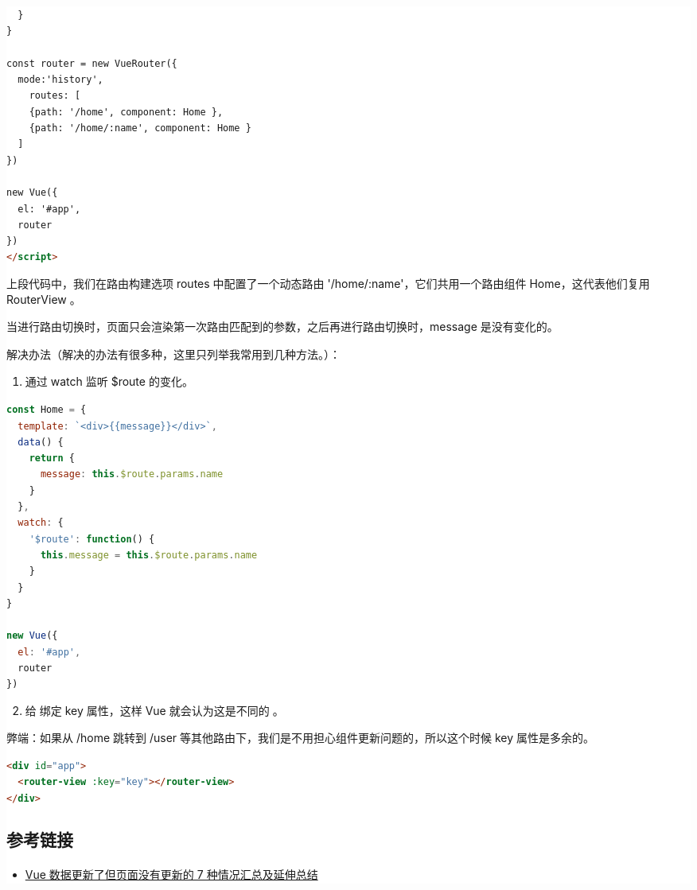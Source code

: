 ```html
  }
}

const router = new VueRouter({
  mode:'history',
    routes: [
    {path: '/home', component: Home },
    {path: '/home/:name', component: Home }
  ]
})

new Vue({
  el: '#app',
  router
})
</script>
```

上段代码中，我们在路由构建选项 routes 中配置了一个动态路由 '/home/:name'，它们共用一个路由组件 Home，这代表他们复用 RouterView 。

当进行路由切换时，页面只会渲染第一次路由匹配到的参数，之后再进行路由切换时，message 是没有变化的。

解决办法（解决的办法有很多种，这里只列举我常用到几种方法。）：

1. 通过 watch 监听 $route 的变化。
```javascript
const Home = {
  template: `<div>{{message}}</div>`,
  data() {
    return {
      message: this.$route.params.name
    }
  },
  watch: {
    '$route': function() {
      this.message = this.$route.params.name
    }
  }
}

new Vue({
  el: '#app',
  router
})
```

2. 给 <router-view> 绑定 key 属性，这样 Vue 就会认为这是不同的 <router-view>。

弊端：如果从 /home 跳转到 /user 等其他路由下，我们是不用担心组件更新问题的，所以这个时候 key 属性是多余的。
```html
<div id="app">
  <router-view :key="key"></router-view>
</div>
```

## 参考链接
- [Vue 数据更新了但页面没有更新的 7 种情况汇总及延伸总结](https://segmentfault.com/a/1190000022772025)




